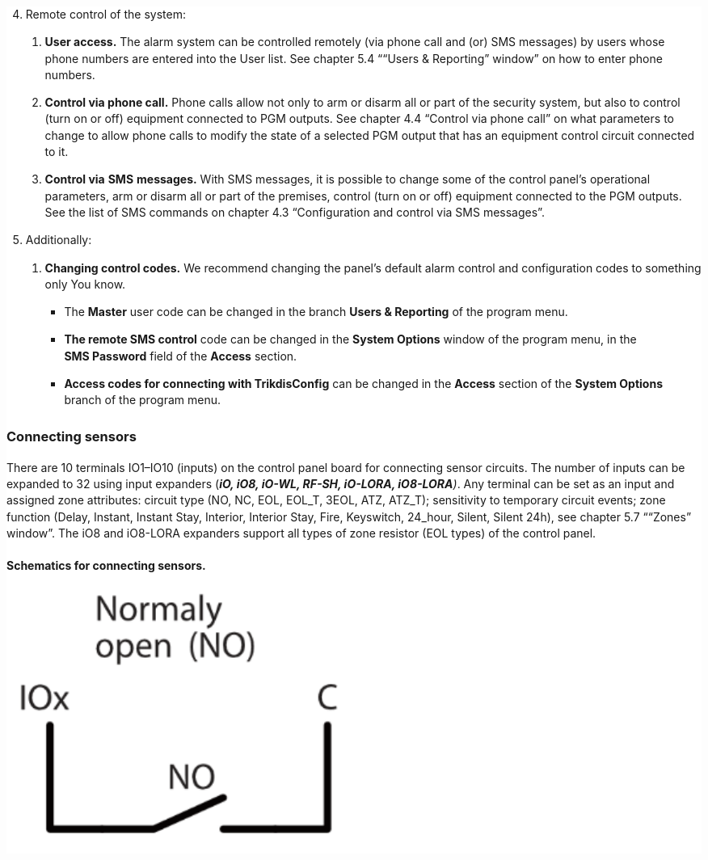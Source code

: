 4.  Remote control of the system:

    1.  **User access.** The alarm system can be controlled remotely (via phone call and (or) SMS messages) by users whose phone numbers are entered into the User list. See chapter 5.4 ““Users & Reporting” window” on how to enter phone numbers.

    2.  **Control via phone call.** Phone calls allow not only to arm or disarm all or part of the security system, but also to control (turn on or off) equipment connected to PGM outputs. See chapter 4.4 “Control via phone call” on what parameters to change to allow phone calls to modify the state of a selected PGM output that has an equipment control circuit connected to it.

    3.  **Control via** **SMS** **messages.** With SMS messages, it is possible to change some of the control panel’s operational parameters, arm or disarm all or part of the premises, control (turn on or off) equipment connected to the PGM outputs. See the list of SMS commands on chapter 4.3 “Configuration and control via SMS messages”.

5.  Additionally:

    1.  **Changing control codes.** We recommend changing the panel’s default alarm control and configuration codes to something only You know.

        - The **Master** user code can be changed in the branch **Users & Reporting** of the program menu.

        - **The remote SMS control** code can be changed in the **System Options** window of the program menu, in the **SMS Password** field of the **Access** section.

        - **Access codes for connecting with TrikdisConfig** can be changed in the **Access** section of the **System Options** branch of the program menu.

### Connecting sensors 

There are 10 terminals IO1–IO10 (inputs) on the control panel board for connecting sensor circuits. The number of inputs can be expanded to 32 using input expanders (***iO, iO8, iO-WL, RF-SH, iO-LORA, iO8-LORA**)*. Any terminal can be set as an input and assigned zone attributes: circuit type (NO, NC, EOL, EOL_T, 3EOL, ATZ, ATZ_T); sensitivity to temporary circuit events; zone function (Delay, Instant, Instant Stay, Interior, Interior Stay, Fire, Keyswitch, 24_hour, Silent, Silent 24h), see chapter 5.7 ““Zones” window”. The iO8 and iO8-LORA expanders support all types of zone resistor (EOL types) of the control panel.

#### Schematics for connecting sensors.

<div style="display: grid; grid-template-columns: repeat(auto-fit, minmax(200px, 1fr)); gap: 1rem; margin: 1rem 0;">
  <figure style="margin: 0;">
    <img src="./image8.png" alt="" style="width: 100%; height: auto;" />
  </figure>
  <figure style="margin: 0;">